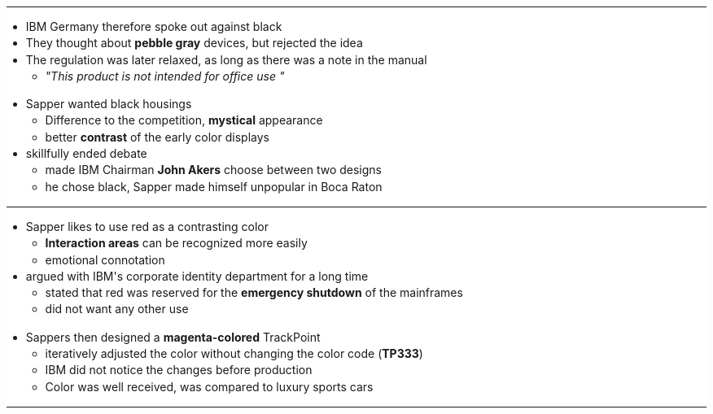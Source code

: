 
---



- IBM Germany therefore spoke out against black
- They thought about **pebble gray** devices, but rejected the idea
- The regulation was later relaxed, as long as there was a note in the manual
  - *"This product is not intended for office use "*

<div style="display:contents;" data-marpit-fragment>

- Sapper wanted black housings
  - Difference to the competition, **mystical** appearance
  - better **contrast** of the early color displays
- skillfully ended debate
  - made IBM Chairman **John Akers** choose between two designs
  - he chose black, Sapper made himself unpopular in Boca Raton

</div>



---



- Sapper likes to use red as a contrasting color
  - **Interaction areas** can be recognized more easily
  - emotional connotation
- argued with IBM's corporate identity department for a long time
  - stated that red was reserved for the **emergency shutdown** of the mainframes
  - did not want any other use

<div style="display:contents;" data-marpit-fragment>

- Sappers then designed a **magenta-colored** TrackPoint
  - iteratively adjusted the color without changing the color code (**TP333**)
  - IBM did not notice the changes before production
  - Color was well received, was compared to luxury sports cars

</div>

---


